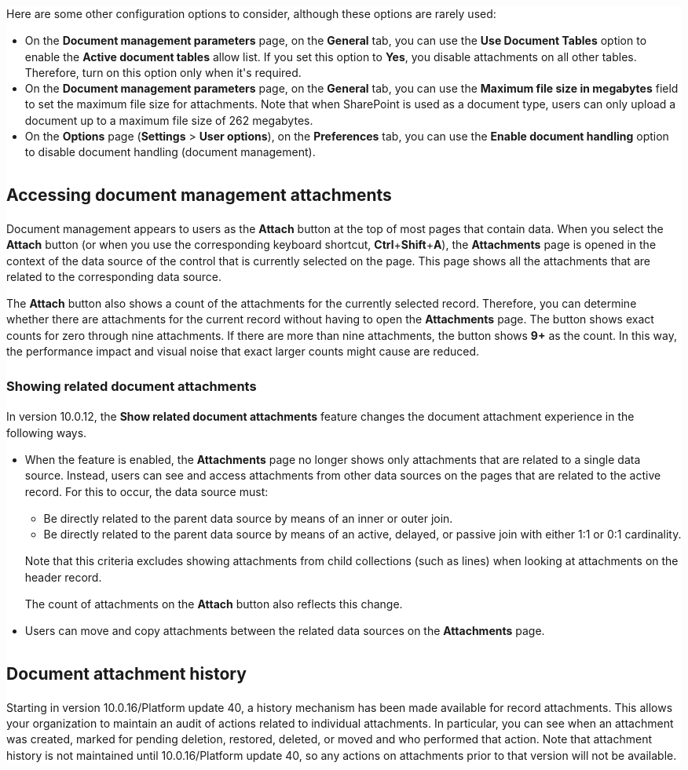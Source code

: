 Here are some other configuration options to consider, although these options are rarely used:

- On the **Document management parameters** page, on the **General** tab, you can use the **Use Document Tables** option to enable the **Active document tables** allow list. If you set this option to **Yes**, you disable attachments on all other tables. Therefore, turn on this option only when it's required.
- On the **Document management parameters** page, on the **General** tab, you can use the **Maximum file size in megabytes** field to set the maximum file size for attachments. Note that when SharePoint is used as a document type, users can only upload a document up to a maximum file size of 262 megabytes. 
- On the **Options** page (**Settings** \> **User options**), on the **Preferences** tab, you can use the **Enable document handling** option to disable document handling (document management).

## Accessing document management attachments 

Document management appears to users as the **Attach** button at the top of most pages that contain data. When you select the **Attach** button (or when you use the corresponding keyboard shortcut, **Ctrl**+**Shift**+**A**), the **Attachments** page is opened in the context of the data source of the control that is currently selected on the page. This page shows all the attachments that are related to the corresponding data source. 

The **Attach** button also shows a count of the attachments for the currently selected record. Therefore, you can determine whether there are attachments for the current record without having to open the **Attachments** page. The button shows exact counts for zero through nine attachments. If there are more than nine attachments, the button shows **9+** as the count. In this way, the performance impact and visual noise that exact larger counts might cause are reduced.

### Showing related document attachments
In version 10.0.12, the **Show related document attachments** feature changes the document attachment experience in the following ways. 

-  When the feature is enabled, the **Attachments** page no longer shows only attachments that are related to a single data source. Instead, users can see and access attachments from other data sources on the pages that are related to the active record. For this to occur, the data source must: 
    -  Be directly related to the parent data source by means of an inner or outer join.
    -  Be directly related to the parent data source by means of an active, delayed, or passive join with either 1:1 or 0:1 cardinality.

    Note that this criteria excludes showing attachments from child collections (such as lines) when looking at attachments on the header record.  

    The count of attachments on the **Attach** button also reflects this change. 

-  Users can move and copy attachments between the related data sources on the **Attachments** page.

## Document attachment history

Starting in version 10.0.16/Platform update 40, a history mechanism has been made available for record attachments. This allows your organization to maintain an audit of actions related to individual attachments. In particular, you can see when an attachment was created, marked for pending deletion, restored, deleted, or moved and who performed that action. Note that attachment history is not maintained until 10.0.16/Platform update 40, so any actions on attachments prior to that version will not be available.  
